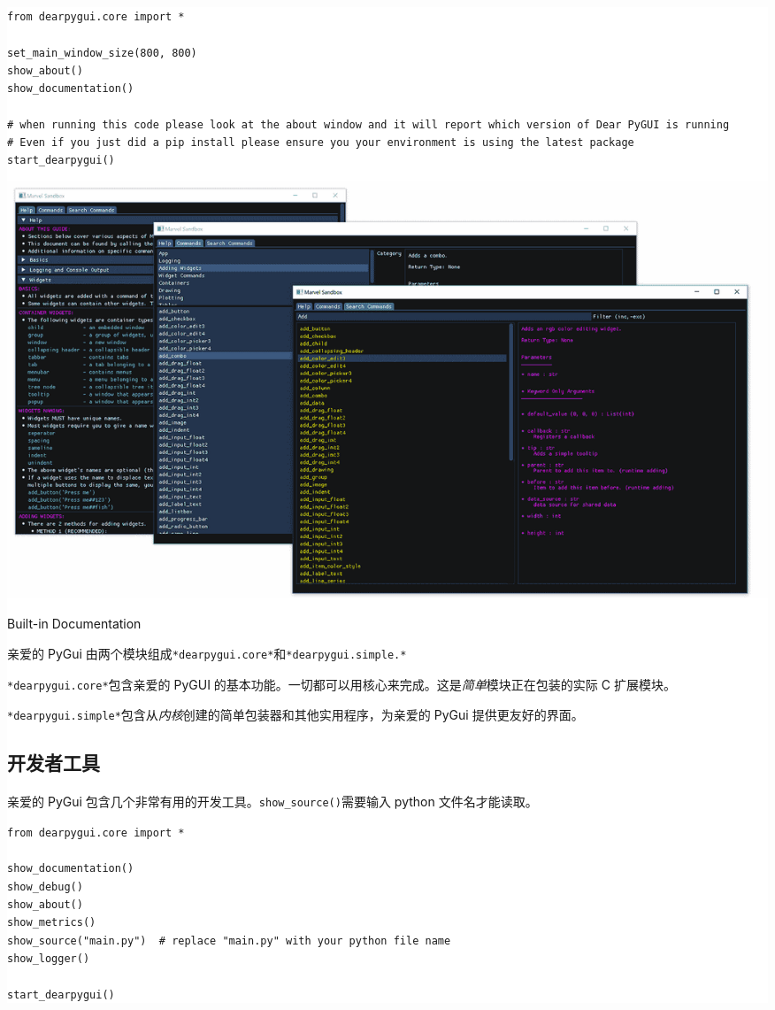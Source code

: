 ```
from dearpygui.core import *

set_main_window_size(800, 800)
show_about()
show_documentation()

# when running this code please look at the about window and it will report which version of Dear PyGUI is running
# Even if you just did a pip install please ensure you your environment is using the latest package
start_dearpygui()
```

![](img/03491c8f967552c23a3070b9a94834e4.png)

Built-in Documentation

亲爱的 PyGui 由两个模块组成`*dearpygui.core*`和`*dearpygui.simple.*`

`*dearpygui.core*`包含亲爱的 PyGUI 的基本功能。一切都可以用核心来完成。这是*简单*模块正在包装的实际 C 扩展模块。

`*dearpygui.simple*`包含从*内核*创建的简单包装器和其他实用程序，为亲爱的 PyGui 提供更友好的界面。

## 开发者工具

亲爱的 PyGui 包含几个非常有用的开发工具。`show_source()`需要输入 python 文件名才能读取。

```
from dearpygui.core import *

show_documentation()
show_debug()
show_about()
show_metrics()
show_source("main.py")  # replace "main.py" with your python file name
show_logger()

start_dearpygui()
```
